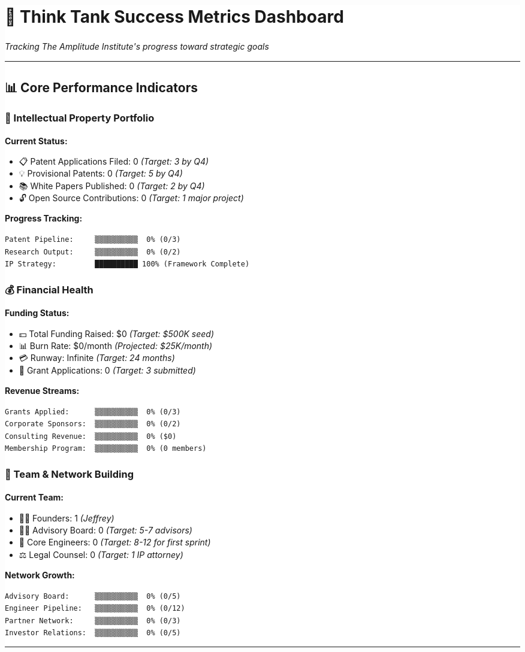 # 🎯 Think Tank Success Metrics Dashboard

*Tracking The Amplitude Institute's progress toward strategic goals*

---

## 📊 **Core Performance Indicators**

### **🧠 Intellectual Property Portfolio**

**Current Status:**

- 📋 Patent Applications Filed: 0 *(Target: 3 by Q4)*
- 💡 Provisional Patents: 0 *(Target: 5 by Q4)*
- 📚 White Papers Published: 0 *(Target: 2 by Q4)*
- 🔓 Open Source Contributions: 0 *(Target: 1 major project)*

**Progress Tracking:**

```
Patent Pipeline:     ▒▒▒▒▒▒▒▒▒▒  0% (0/3)
Research Output:     ▒▒▒▒▒▒▒▒▒▒  0% (0/2)
IP Strategy:         ██████████ 100% (Framework Complete)
```

### **💰 Financial Health**

**Funding Status:**

- 💵 Total Funding Raised: $0 *(Target: $500K seed)*
- 📊 Burn Rate: $0/month *(Projected: $25K/month)*
- 💳 Runway: Infinite *(Target: 24 months)*
- 🎯 Grant Applications: 0 *(Target: 3 submitted)*

**Revenue Streams:**

```
Grants Applied:      ▒▒▒▒▒▒▒▒▒▒  0% (0/3)
Corporate Sponsors:  ▒▒▒▒▒▒▒▒▒▒  0% (0/2)
Consulting Revenue:  ▒▒▒▒▒▒▒▒▒▒  0% ($0)
Membership Program:  ▒▒▒▒▒▒▒▒▒▒  0% (0 members)
```

### **👥 Team & Network Building**

**Current Team:**

- 👨‍💼 Founders: 1 *(Jeffrey)*
- 🧑‍⚖️ Advisory Board: 0 *(Target: 5-7 advisors)*
- 🔬 Core Engineers: 0 *(Target: 8-12 for first sprint)*
- ⚖️ Legal Counsel: 0 *(Target: 1 IP attorney)*

**Network Growth:**

```
Advisory Board:      ▒▒▒▒▒▒▒▒▒▒  0% (0/5)
Engineer Pipeline:   ▒▒▒▒▒▒▒▒▒▒  0% (0/12)
Partner Network:     ▒▒▒▒▒▒▒▒▒▒  0% (0/3)
Investor Relations:  ▒▒▒▒▒▒▒▒▒▒  0% (0/5)
```

---